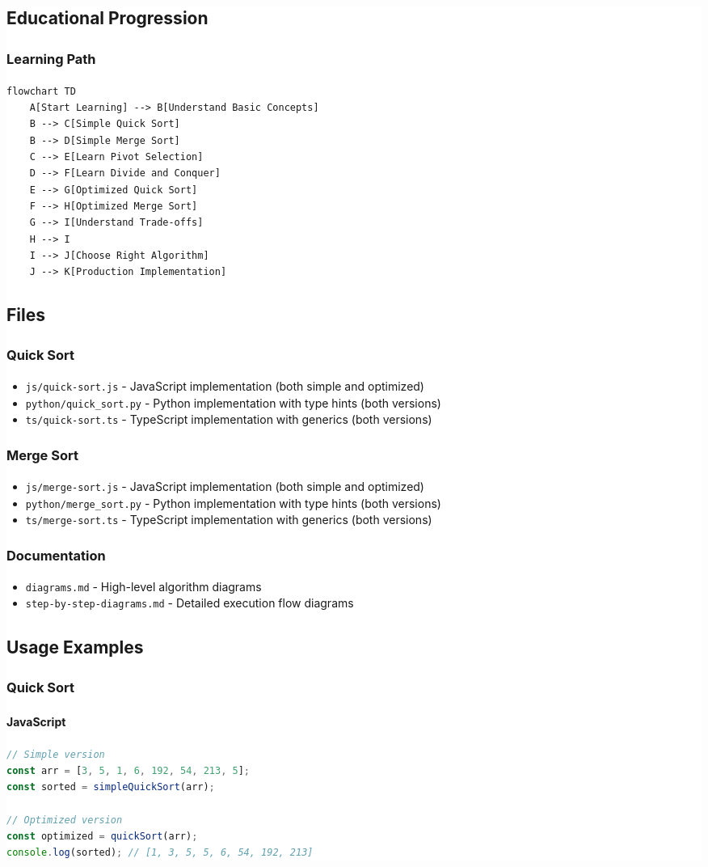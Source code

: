 ## Educational Progression

### Learning Path

```mermaid
flowchart TD
    A[Start Learning] --> B[Understand Basic Concepts]
    B --> C[Simple Quick Sort]
    B --> D[Simple Merge Sort]
    C --> E[Learn Pivot Selection]
    D --> F[Learn Divide and Conquer]
    E --> G[Optimized Quick Sort]
    F --> H[Optimized Merge Sort]
    G --> I[Understand Trade-offs]
    H --> I
    I --> J[Choose Right Algorithm]
    J --> K[Production Implementation]
```

## Files

### Quick Sort
- `js/quick-sort.js` - JavaScript implementation (both simple and optimized)
- `python/quick_sort.py` - Python implementation with type hints (both versions)
- `ts/quick-sort.ts` - TypeScript implementation with generics (both versions)

### Merge Sort
- `js/merge-sort.js` - JavaScript implementation (both simple and optimized)
- `python/merge_sort.py` - Python implementation with type hints (both versions)
- `ts/merge-sort.ts` - TypeScript implementation with generics (both versions)

### Documentation
- `diagrams.md` - High-level algorithm diagrams
- `step-by-step-diagrams.md` - Detailed execution flow diagrams

## Usage Examples

### Quick Sort

#### JavaScript
```javascript
// Simple version
const arr = [3, 5, 1, 6, 192, 54, 213, 5];
const sorted = simpleQuickSort(arr);

// Optimized version
const optimized = quickSort(arr);
console.log(sorted); // [1, 3, 5, 5, 6, 54, 192, 213]
```
